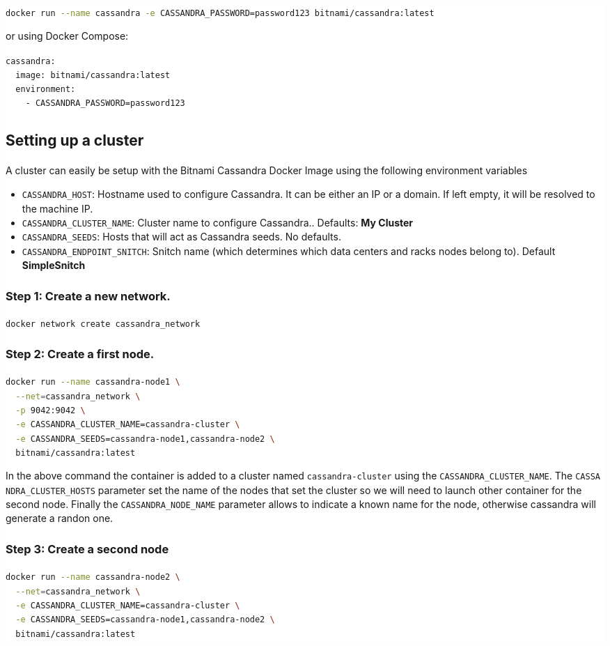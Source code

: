 ```bash
docker run --name cassandra -e CASSANDRA_PASSWORD=password123 bitnami/cassandra:latest
```

or using Docker Compose:

```
cassandra:
  image: bitnami/cassandra:latest
  environment:
    - CASSANDRA_PASSWORD=password123
```

## Setting up a cluster

A cluster can easily be setup with the Bitnami Cassandra Docker Image using the following environment variables

 - `CASSANDRA_HOST`: Hostname used to configure Cassandra. It can be either an IP or a domain. If left empty, it will be resolved to the machine IP.
 - `CASSANDRA_CLUSTER_NAME`: Cluster name to configure Cassandra.. Defaults: **My Cluster**
 - `CASSANDRA_SEEDS`: Hosts that will act as Cassandra seeds. No defaults.
 - `CASSANDRA_ENDPOINT_SNITCH`: Snitch name (which determines which data centers and racks nodes belong to). Default **SimpleSnitch**

### Step 1: Create a new network.

```bash
docker network create cassandra_network
```

### Step 2: Create a first node.

```bash
docker run --name cassandra-node1 \
  --net=cassandra_network \
  -p 9042:9042 \
  -e CASSANDRA_CLUSTER_NAME=cassandra-cluster \
  -e CASSANDRA_SEEDS=cassandra-node1,cassandra-node2 \
  bitnami/cassandra:latest
```
In the above command the container is added to a cluster named `cassandra-cluster` using the `CASSANDRA_CLUSTER_NAME`. The `CASSANDRA_CLUSTER_HOSTS` parameter set the name of the nodes that set the cluster so we will need to launch other container for the second node. Finally the `CASSANDRA_NODE_NAME` parameter allows to indicate a known name for the node, otherwise cassandra will generate a randon one.


### Step 3: Create a second node

```bash
docker run --name cassandra-node2 \
  --net=cassandra_network \
  -e CASSANDRA_CLUSTER_NAME=cassandra-cluster \
  -e CASSANDRA_SEEDS=cassandra-node1,cassandra-node2 \
  bitnami/cassandra:latest
```
